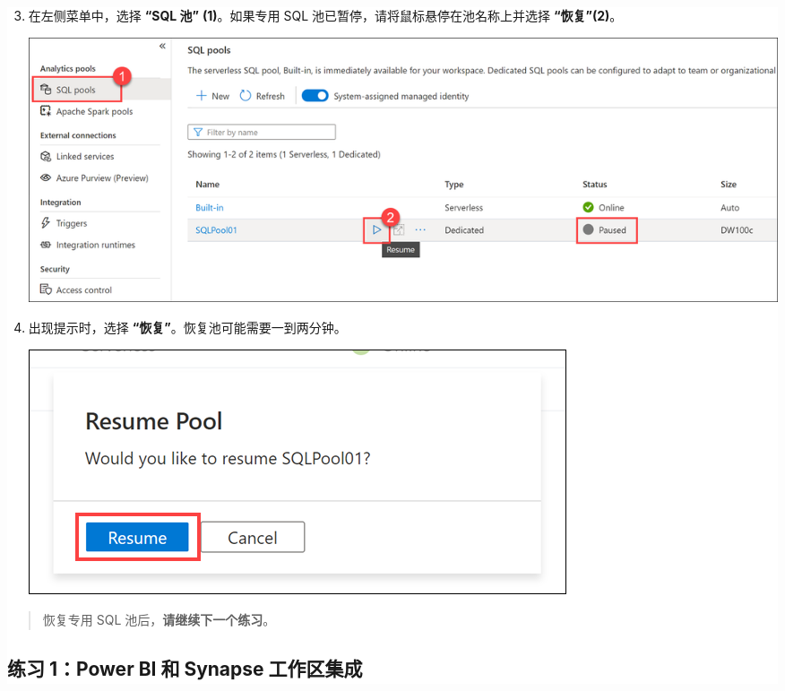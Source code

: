 3. 在左侧菜单中，选择 **“SQL 池”** **(1)**。如果专用 SQL 池已暂停，请将鼠标悬停在池名称上并选择 **“恢复”(2)**。

    ![图中突出显示了专用 SQL 池上的“恢复”按钮。](media/resume-dedicated-sql-pool.png "Resume")

4. 出现提示时，选择 **“恢复”**。恢复池可能需要一到两分钟。

    ![图中突出显示了“恢复”按钮。](media/resume-dedicated-sql-pool-confirm.png "Resume")

> 恢复专用 SQL 池后，**请继续下一个练习**。

## 练习 1：Power BI 和 Synapse 工作区集成
